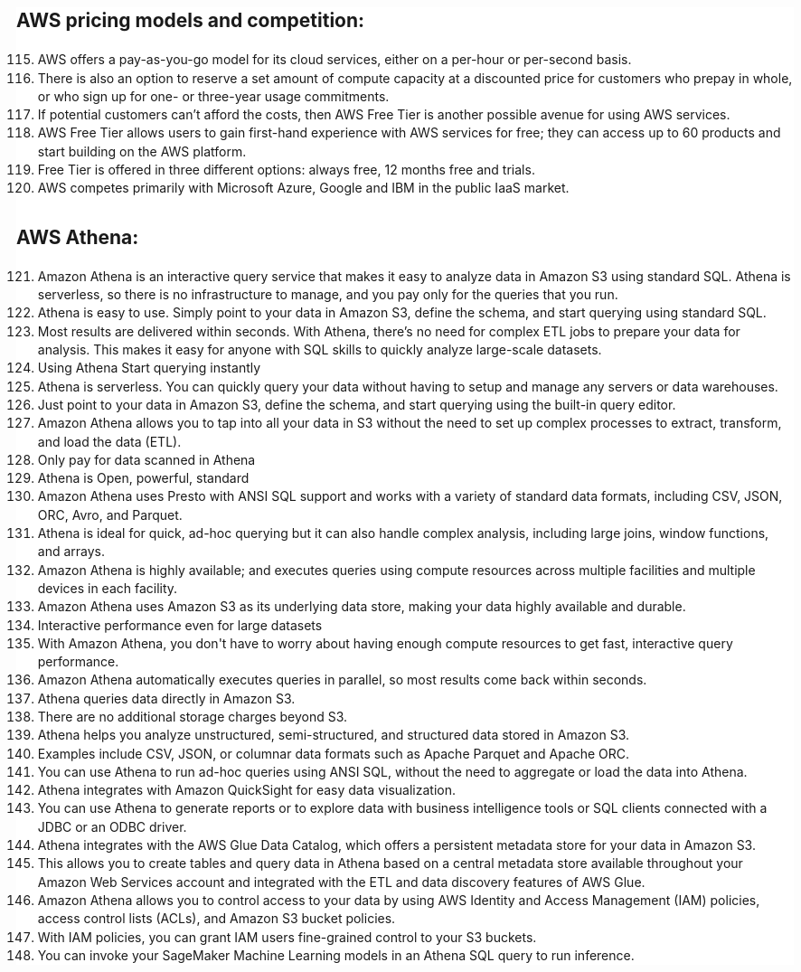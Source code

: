 ## AWS pricing models and competition:
115. AWS offers a pay-as-you-go model for its cloud services, either on a per-hour or per-second basis.
116. There is also an option to reserve a set amount of compute capacity at a discounted price for customers who prepay in whole, or who sign up for one- or three-year usage commitments.
117. If potential customers can’t afford the costs, then AWS Free Tier is another possible avenue for using AWS services.
118.  AWS Free Tier allows users to gain first-hand experience with AWS services for free; they can access up to 60 products and start building on the AWS platform. 
119. Free Tier is offered in three different options: always free, 12 months free and trials.
120. AWS competes primarily with Microsoft Azure, Google and IBM in the public IaaS market.

## AWS Athena:
121. Amazon Athena is an interactive query service that makes it easy to analyze data in Amazon S3 using standard SQL. Athena is serverless, so there is no infrastructure to manage, and you pay only for the queries that you run.
122. Athena is easy to use. Simply point to your data in Amazon S3, define the schema, and start querying using standard SQL. 
123. Most results are delivered within seconds. With Athena, there’s no need for complex ETL jobs to prepare your data for analysis. This makes it easy for anyone with SQL skills to quickly analyze large-scale datasets.
124. Using Athena Start querying instantly
125. Athena is serverless. You can quickly query your data without having to setup and manage any servers or data warehouses. 
126. Just point to your data in Amazon S3, define the schema, and start querying using the built-in query editor.
127. Amazon Athena allows you to tap into all your data in S3 without the need to set up complex processes to extract, transform, and load the data (ETL).
128. Only pay for data scanned in Athena
129. Athena is Open, powerful, standard
130. Amazon Athena uses Presto with ANSI SQL support and works with a variety of standard data formats, including CSV, JSON, ORC, Avro, and Parquet. 
131. Athena is ideal for quick, ad-hoc querying but it can also handle complex analysis, including large joins, window functions, and arrays.
132.  Amazon Athena is highly available; and executes queries using compute resources across multiple facilities and multiple devices in each facility. 
133.  Amazon Athena uses Amazon S3 as its underlying data store, making your data highly available and durable.
134. Interactive performance even for large datasets
135. With Amazon Athena, you don't have to worry about having enough compute resources to get fast, interactive query performance. 
136.  Amazon Athena automatically executes queries in parallel, so most results come back within seconds.
137. Athena queries data directly in Amazon S3.
138. There are no additional storage charges beyond S3.
139. Athena helps you analyze unstructured, semi-structured, and structured data stored in Amazon S3.
140. Examples include CSV, JSON, or columnar data formats such as Apache Parquet and Apache ORC.
141. You can use Athena to run ad-hoc queries using ANSI SQL, without the need to aggregate or load the data into Athena.
142. Athena integrates with Amazon QuickSight for easy data visualization.
143. You can use Athena to generate reports or to explore data with business intelligence tools or SQL clients connected with a JDBC or an ODBC driver. 
144. Athena integrates with the AWS Glue Data Catalog, which offers a persistent metadata store for your data in Amazon S3. 
145. This allows you to create tables and query data in Athena based on a central metadata store available throughout your Amazon Web Services account and integrated with the ETL and data discovery features of AWS Glue.
146. Amazon Athena allows you to control access to your data by using AWS Identity and Access Management (IAM) policies, access control lists (ACLs), and Amazon S3 bucket policies.
147. With IAM policies, you can grant IAM users fine-grained control to your S3 buckets.
148. You can invoke your SageMaker Machine Learning models in an Athena SQL query to run inference.